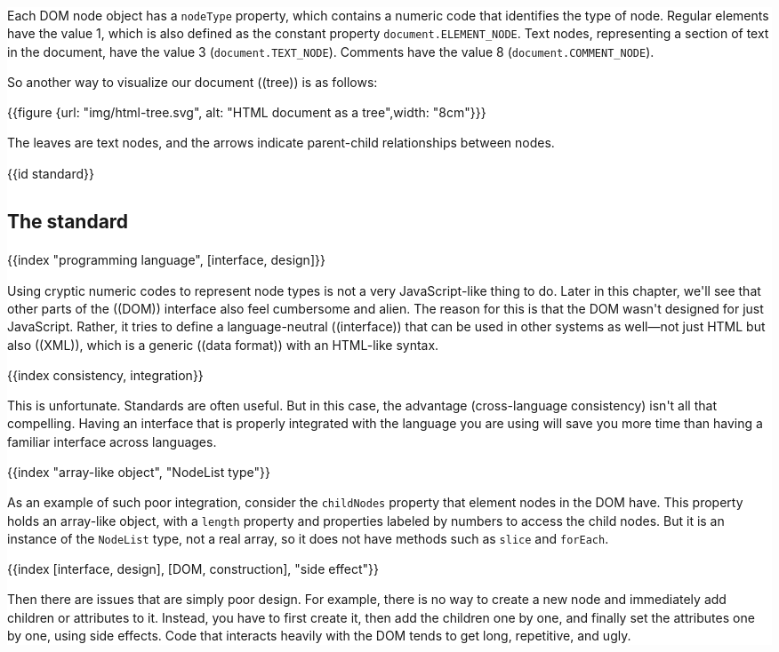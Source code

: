 Each DOM node object
has a `nodeType` property, which contains a numeric code that
identifies the type of node. Regular elements have the value 1, which
is also defined as the constant property `document.ELEMENT_NODE`. Text
nodes, representing a section of text in the document, have the value
3 (`document.TEXT_NODE`). Comments have the value 8
(`document.COMMENT_NODE`).

So another way to visualize our document ((tree)) is as follows:

{{figure {url: "img/html-tree.svg", alt: "HTML document as a tree",width: "8cm"}}}

The leaves are text nodes, and the arrows indicate parent-child
relationships between nodes.

{{id standard}}
## The standard

{{index "programming language", [interface, design]}}

Using cryptic numeric
codes to represent node types is not a very JavaScript-like thing to
do. Later in this chapter, we'll see that other parts of the
((DOM)) interface also feel cumbersome and alien. The reason for this
is that the DOM wasn't designed for just JavaScript. Rather, it tries
to define a language-neutral ((interface)) that can be used in other
systems as well—not just HTML but also ((XML)), which is a generic
((data format)) with an HTML-like syntax.

{{index consistency, integration}}

This is unfortunate. Standards are
often useful. But in this case, the advantage (cross-language
consistency) isn't all that compelling. Having an interface that is
properly integrated with the language you are using will save you more
time than having a familiar interface across languages.

{{index "array-like object", "NodeList type"}}

As an example of such poor
integration, consider the `childNodes` property that element nodes in
the DOM have. This property holds an array-like object, with a
`length` property and properties labeled by numbers to access the
child nodes. But it is an instance of the `NodeList` type, not a real
array, so it does not have methods such as `slice` and `forEach`.

{{index [interface, design], [DOM, construction], "side effect"}}

Then
there are issues that are simply poor design. For example, there is no
way to create a new node and immediately add children or attributes to
it. Instead, you have to first create it, then add the children one by
one, and finally set the attributes one by one, using side effects. Code that
interacts heavily with the DOM tends to get long, repetitive, and
ugly.
